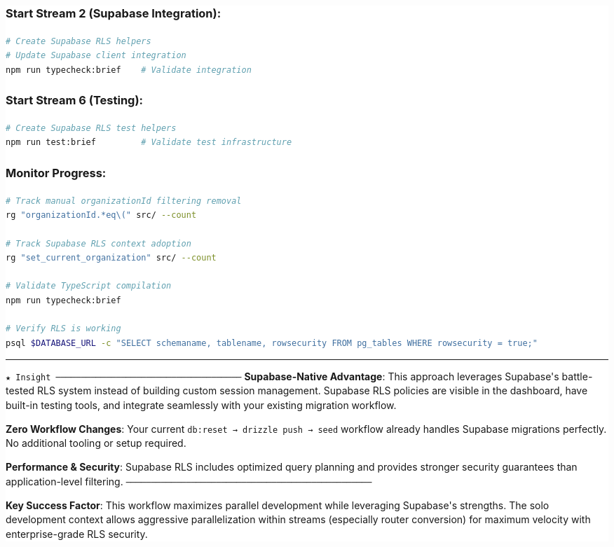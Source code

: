 ### **Start Stream 2 (Supabase Integration):**
```bash
# Create Supabase RLS helpers
# Update Supabase client integration
npm run typecheck:brief    # Validate integration
```

### **Start Stream 6 (Testing):**
```bash
# Create Supabase RLS test helpers
npm run test:brief         # Validate test infrastructure
```

### **Monitor Progress:**
```bash
# Track manual organizationId filtering removal
rg "organizationId.*eq\(" src/ --count

# Track Supabase RLS context adoption  
rg "set_current_organization" src/ --count

# Validate TypeScript compilation
npm run typecheck:brief

# Verify RLS is working
psql $DATABASE_URL -c "SELECT schemaname, tablename, rowsecurity FROM pg_tables WHERE rowsecurity = true;"
```

---

`★ Insight ─────────────────────────────────────`
**Supabase-Native Advantage**: This approach leverages Supabase's battle-tested RLS system instead of building custom session management. Supabase RLS policies are visible in the dashboard, have built-in testing tools, and integrate seamlessly with your existing migration workflow.

**Zero Workflow Changes**: Your current `db:reset → drizzle push → seed` workflow already handles Supabase migrations perfectly. No additional tooling or setup required.

**Performance & Security**: Supabase RLS includes optimized query planning and provides stronger security guarantees than application-level filtering.
`─────────────────────────────────────────────────`

**Key Success Factor**: This workflow maximizes parallel development while leveraging Supabase's strengths. The solo development context allows aggressive parallelization within streams (especially router conversion) for maximum velocity with enterprise-grade RLS security.